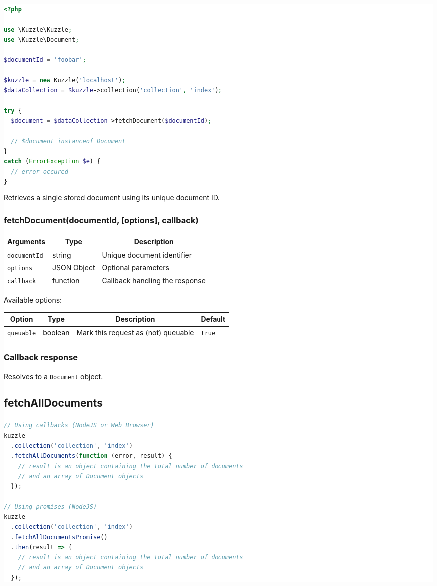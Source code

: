 ```php
<?php

use \Kuzzle\Kuzzle;
use \Kuzzle\Document;

$documentId = 'foobar';

$kuzzle = new Kuzzle('localhost');
$dataCollection = $kuzzle->collection('collection', 'index');

try {
  $document = $dataCollection->fetchDocument($documentId);

  // $document instanceof Document
}
catch (ErrorException $e) {
  // error occured
}
```

Retrieves a single stored document using its unique document ID.

### fetchDocument(documentId, [options], callback)

| Arguments | Type | Description |
|---------------|---------|----------------------------------------|
| ``documentId`` | string | Unique document identifier |
| ``options`` | JSON Object | Optional parameters |
| ``callback`` | function | Callback handling the response |


Available options:

| Option | Type | Description | Default |
|---------------|---------|----------------------------------------|---------|
| ``queuable`` | boolean | Mark this request as (not) queuable | ``true`` |


### Callback response

Resolves to a `Document` object.

## fetchAllDocuments

```js
// Using callbacks (NodeJS or Web Browser)
kuzzle
  .collection('collection', 'index')
  .fetchAllDocuments(function (error, result) {
    // result is an object containing the total number of documents
    // and an array of Document objects
  });

// Using promises (NodeJS)
kuzzle
  .collection('collection', 'index')
  .fetchAllDocumentsPromise()
  .then(result => {
    // result is an object containing the total number of documents
    // and an array of Document objects
  });
```
